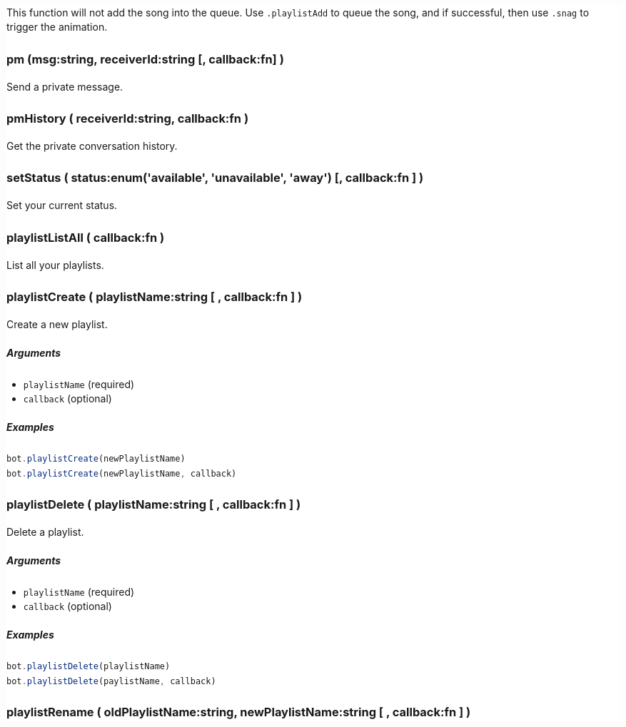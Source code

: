 This function will not add the song into the queue. Use `.playlistAdd` to queue the song, and if successful, then use `.snag` to trigger the animation.

### pm (msg:string, receiverId:string [, callback:fn] )

Send a private message.

### pmHistory ( receiverId:string, callback:fn )

Get the private conversation history.

### setStatus ( status:enum('available', 'unavailable', 'away') [, callback:fn ] )

Set your current status.

### playlistListAll ( callback:fn )

List all your playlists.

### playlistCreate ( playlistName:string [ , callback:fn ] )

Create a new playlist.

##### Arguments

* `playlistName` (required)
* `callback` (optional)

##### Examples

```js
bot.playlistCreate(newPlaylistName)
bot.playlistCreate(newPlaylistName, callback)
```

### playlistDelete ( playlistName:string [ , callback:fn ] )

Delete a playlist.

##### Arguments

* `playlistName` (required)
* `callback` (optional)

##### Examples

```js
bot.playlistDelete(playlistName)
bot.playlistDelete(paylistName, callback)
```

### playlistRename ( oldPlaylistName:string, newPlaylistName:string [ , callback:fn ] )
